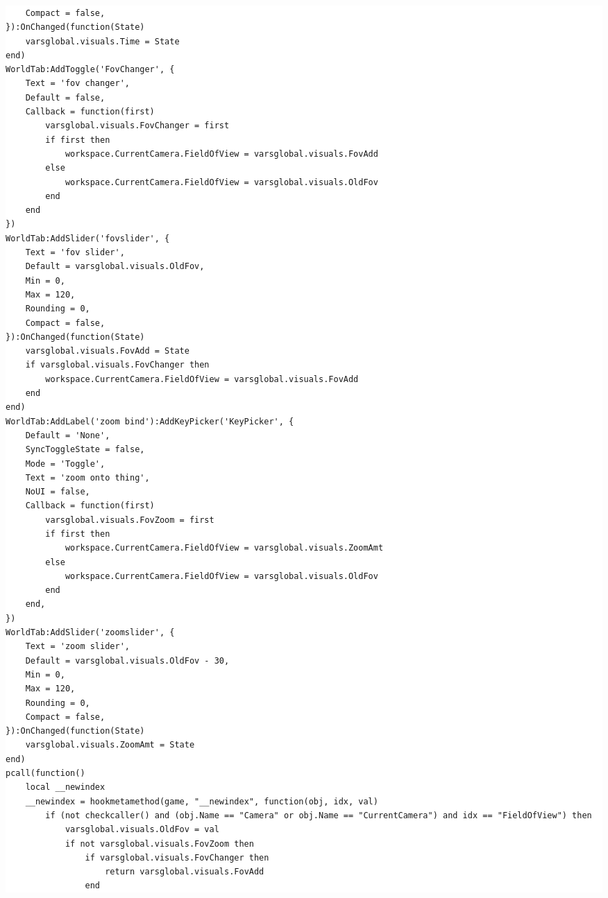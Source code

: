         Compact = false,  
    }):OnChanged(function(State)
        varsglobal.visuals.Time = State
    end)
    WorldTab:AddToggle('FovChanger', {
        Text = 'fov changer',
        Default = false,  
        Callback = function(first)
            varsglobal.visuals.FovChanger = first
            if first then
                workspace.CurrentCamera.FieldOfView = varsglobal.visuals.FovAdd
            else
                workspace.CurrentCamera.FieldOfView = varsglobal.visuals.OldFov
            end
        end
    })
    WorldTab:AddSlider('fovslider', {
        Text = 'fov slider',
        Default = varsglobal.visuals.OldFov,
        Min = 0,
        Max = 120,
        Rounding = 0,
        Compact = false,  
    }):OnChanged(function(State)
        varsglobal.visuals.FovAdd = State
        if varsglobal.visuals.FovChanger then
            workspace.CurrentCamera.FieldOfView = varsglobal.visuals.FovAdd
        end
    end)
    WorldTab:AddLabel('zoom bind'):AddKeyPicker('KeyPicker', {
        Default = 'None',
        SyncToggleState = false,
        Mode = 'Toggle',
        Text = 'zoom onto thing',
        NoUI = false,
        Callback = function(first)
            varsglobal.visuals.FovZoom = first
            if first then
                workspace.CurrentCamera.FieldOfView = varsglobal.visuals.ZoomAmt
            else
                workspace.CurrentCamera.FieldOfView = varsglobal.visuals.OldFov
            end
        end,
    })
    WorldTab:AddSlider('zoomslider', {
        Text = 'zoom slider',
        Default = varsglobal.visuals.OldFov - 30,
        Min = 0,
        Max = 120,
        Rounding = 0,
        Compact = false,  
    }):OnChanged(function(State)
        varsglobal.visuals.ZoomAmt = State
    end)
    pcall(function()
        local __newindex
        __newindex = hookmetamethod(game, "__newindex", function(obj, idx, val)
            if (not checkcaller() and (obj.Name == "Camera" or obj.Name == "CurrentCamera") and idx == "FieldOfView") then
                varsglobal.visuals.OldFov = val
                if not varsglobal.visuals.FovZoom then
                    if varsglobal.visuals.FovChanger then
                        return varsglobal.visuals.FovAdd
                    end